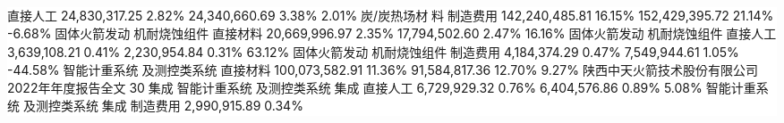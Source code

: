 直接人工
24,830,317.25
2.82%
24,340,660.69
3.38%
2.01%
炭/炭热场材
料
制造费用
142,240,485.81
16.15%
152,429,395.72
21.14%
-6.68%
固体火箭发动
机耐烧蚀组件
直接材料
20,669,996.97
2.35%
17,794,502.60
2.47%
16.16%
固体火箭发动
机耐烧蚀组件
直接人工
3,639,108.21
0.41%
2,230,954.84
0.31%
63.12%
固体火箭发动
机耐烧蚀组件
制造费用
4,184,374.29
0.47%
7,549,944.61
1.05%
-44.58%
智能计重系统
及测控类系统
直接材料
100,073,582.91
11.36%
91,584,817.36
12.70%
9.27%
陕西中天火箭技术股份有限公司2022年年度报告全文
30
集成
智能计重系统
及测控类系统
集成
直接人工
6,729,929.32
0.76%
6,404,576.86
0.89%
5.08%
智能计重系统
及测控类系统
集成
制造费用
2,990,915.89
0.34%
